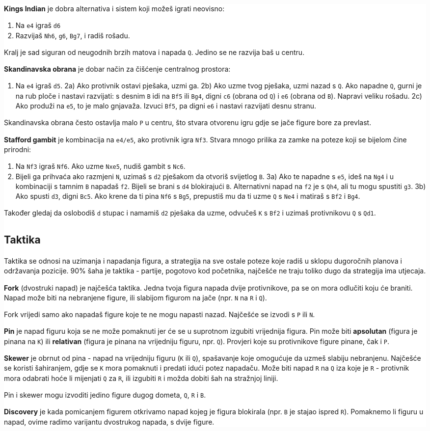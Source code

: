 **Kings Indian** je dobra alternativa i sistem koji možeš igrati neovisno:
1) Na `e4` igraš `d6`
2) Razvijaš `Nh6`, `g6`, `Bg7`, i radiš rošadu.

Kralj je sad siguran od neugodnih brzih matova i napada `Q`. Jedino se ne razvija baš u centru.

**Skandinavska obrana** je dobar način za čišćenje centralnog prostora:
1) Na `e4` igraš `d5`.
2a) Ako protivnik ostavi pješaka, uzmi ga.
2b) Ako uzme tvog pješaka, uzmi nazad s `Q`. Ako napadne `Q`, gurni je na rub ploče i nastavi razvijati: s desnim `B` idi na `Bf5` ili `Bg4`, digni `c6` (obrana od `Q`) i `e6` (obrana od `B`). Napravi veliku rošadu.
2c) Ako produži na `e5`, to je malo gnjavaža. Izvuci `Bf5`, pa digni `e6` i nastavi razvijati desnu stranu.

Skandinavska obrana često ostavlja malo `P` u centru, što stvara otvorenu igru gdje se jače figure bore za prevlast.

**Stafford gambit** je kombinacija na `e4/e5`, ako protivnik igra `Nf3`. Stvara mnogo prilika za zamke na poteze koji se bijelom čine prirodni:
1) Na `Nf3` igraš `Nf6`. Ako uzme `Nxe5`, nudiš gambit s `Nc6`.
2) Bijeli ga prihvaća ako razmjeni `N`, uzimaš s `d2` pješakom da otvoriš svijetlog `B`.
3a) Ako te napadne s `e5`, ideš na `Ng4` i u kombinaciji s tamnim `B` napadaš `f2`. Bijeli se brani s `d4` blokirajući `B`. Alternativni napad na `f2` je s `Qh4`, ali tu mogu spustiti `g3`.
3b) Ako spusti `d3`, digni `Bc5`. Ako krene da ti pina `Nf6` s `Bg5`, prepustiš mu da ti uzme `Q` s `Ne4` i matiraš s `Bf2` i `Bg4`.

Također gledaj da oslobodiš `d` stupac i namamiš `d2` pješaka da uzme, odvučeš `K` s `Bf2` i uzimaš protivnikovu `Q` s `Qd1`.

## Taktika

Taktika se odnosi na uzimanja i napadanja figura, a strategija na sve ostale poteze koje radiš u sklopu dugoročnih planova i održavanja pozicije. 90% šaha je taktika - partije, pogotovo kod početnika, najčešće ne traju toliko dugo da strategija ima utjecaja.

**Fork** (dvostruki napad) je najčešća taktika. Jedna tvoja figura napada dvije protivnikove, pa se on mora odlučiti koju će braniti. Napad može biti na nebranjene figure, ili slabijom figurom na jače (npr. `N` na `R` i `Q`).

Fork vrijedi samo ako napadaš figure koje te ne mogu napasti nazad. Najčešće se izvodi s `P` ili `N`.

**Pin** je napad figuru koja se ne može pomaknuti jer će se u suprotnom izgubiti vrijednija figura. Pin može biti **apsolutan** (figura je pinana na `K`) ili **relativan** (figura je pinana na vrijedniju figuru, npr. `Q`). Provjeri koje su protivnikove figure pinane, čak i `P`.

**Skewer** je obrnut od pina - napad na vrijedniju figuru (`K` ili `Q`), spašavanje koje omogućuje da uzmeš slabiju nebranjenu. Najčešće se koristi šahiranjem, gdje se `K` mora pomaknuti i predati idući potez napadaču. Može biti napad `R` na `Q` iza koje je `R` - protivnik mora odabrati hoće li mijenjati `Q` za `R`, ili izgubiti `R` i možda dobiti šah na stražnjoj liniji.

Pin i skewer mogu izvoditi jedino figure dugog dometa, `Q`, `R` i `B`.

**Discovery** je kada pomicanjem figurem otkrivamo napad kojeg je figura blokirala (npr. `B` je stajao ispred `R`). Pomaknemo li figuru u napad, ovime radimo varijantu dvostrukog napada, s dvije figure.
